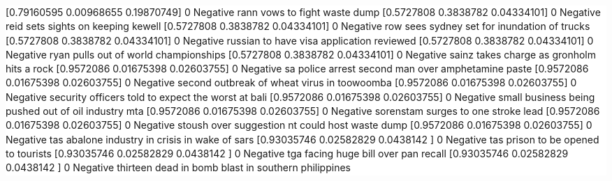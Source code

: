 [0.79160595 0.00968655 0.19870749]
0
Negative
rann vows to fight waste dump
[0.5727808  0.3838782  0.04334101]
0
Negative
reid sets sights on keeping kewell
[0.5727808  0.3838782  0.04334101]
0
Negative
row sees sydney set for inundation of trucks
[0.5727808  0.3838782  0.04334101]
0
Negative
russian to have visa application reviewed
[0.5727808  0.3838782  0.04334101]
0
Negative
ryan pulls out of world championships
[0.5727808  0.3838782  0.04334101]
0
Negative
sainz takes charge as gronholm hits a rock
[0.9572086  0.01675398 0.02603755]
0
Negative
sa police arrest second man over amphetamine paste
[0.9572086  0.01675398 0.02603755]
0
Negative
second outbreak of wheat virus in toowoomba
[0.9572086  0.01675398 0.02603755]
0
Negative
security officers told to expect the worst at bali
[0.9572086  0.01675398 0.02603755]
0
Negative
small business being pushed out of oil industry mta
[0.9572086  0.01675398 0.02603755]
0
Negative
sorenstam surges to one stroke lead
[0.9572086  0.01675398 0.02603755]
0
Negative
stoush over suggestion nt could host waste dump
[0.9572086  0.01675398 0.02603755]
0
Negative
tas abalone industry in crisis in wake of sars
[0.93035746 0.02582829 0.0438142 ]
0
Negative
tas prison to be opened to tourists
[0.93035746 0.02582829 0.0438142 ]
0
Negative
tga facing huge bill over pan recall
[0.93035746 0.02582829 0.0438142 ]
0
Negative
thirteen dead in bomb blast in southern philippines